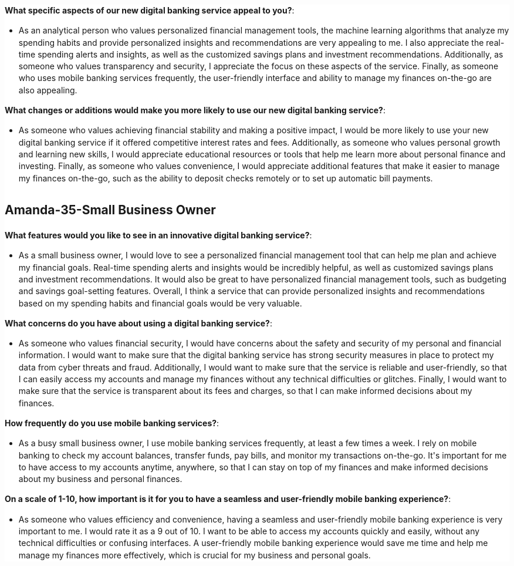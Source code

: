 **What specific aspects of our new digital banking service appeal to you?**: 

- As an analytical person who values personalized financial management tools, the machine learning algorithms that analyze my spending habits and provide personalized insights and recommendations are very appealing to me. I also appreciate the real-time spending alerts and insights, as well as the customized savings plans and investment recommendations. Additionally, as someone who values transparency and security, I appreciate the focus on these aspects of the service. Finally, as someone who uses mobile banking services frequently, the user-friendly interface and ability to manage my finances on-the-go are also appealing.

**What changes or additions would make you more likely to use our new digital banking service?**: 

- As someone who values achieving financial stability and making a positive impact, I would be more likely to use your new digital banking service if it offered competitive interest rates and fees. Additionally, as someone who values personal growth and learning new skills, I would appreciate educational resources or tools that help me learn more about personal finance and investing. Finally, as someone who values convenience, I would appreciate additional features that make it easier to manage my finances on-the-go, such as the ability to deposit checks remotely or to set up automatic bill payments.

## Amanda-35-Small Business Owner

**What features would you like to see in an innovative digital banking service?**: 

- As a small business owner, I would love to see a personalized financial management tool that can help me plan and achieve my financial goals. Real-time spending alerts and insights would be incredibly helpful, as well as customized savings plans and investment recommendations. It would also be great to have personalized financial management tools, such as budgeting and savings goal-setting features. Overall, I think a service that can provide personalized insights and recommendations based on my spending habits and financial goals would be very valuable.

**What concerns do you have about using a digital banking service?**: 

- As someone who values financial security, I would have concerns about the safety and security of my personal and financial information. I would want to make sure that the digital banking service has strong security measures in place to protect my data from cyber threats and fraud. Additionally, I would want to make sure that the service is reliable and user-friendly, so that I can easily access my accounts and manage my finances without any technical difficulties or glitches. Finally, I would want to make sure that the service is transparent about its fees and charges, so that I can make informed decisions about my finances.

**How frequently do you use mobile banking services?**: 

- As a busy small business owner, I use mobile banking services frequently, at least a few times a week. I rely on mobile banking to check my account balances, transfer funds, pay bills, and monitor my transactions on-the-go. It's important for me to have access to my accounts anytime, anywhere, so that I can stay on top of my finances and make informed decisions about my business and personal finances.

**On a scale of 1-10, how important is it for you to have a seamless and user-friendly mobile banking experience?**: 

- As someone who values efficiency and convenience, having a seamless and user-friendly mobile banking experience is very important to me. I would rate it as a 9 out of 10. I want to be able to access my accounts quickly and easily, without any technical difficulties or confusing interfaces. A user-friendly mobile banking experience would save me time and help me manage my finances more effectively, which is crucial for my business and personal goals.
